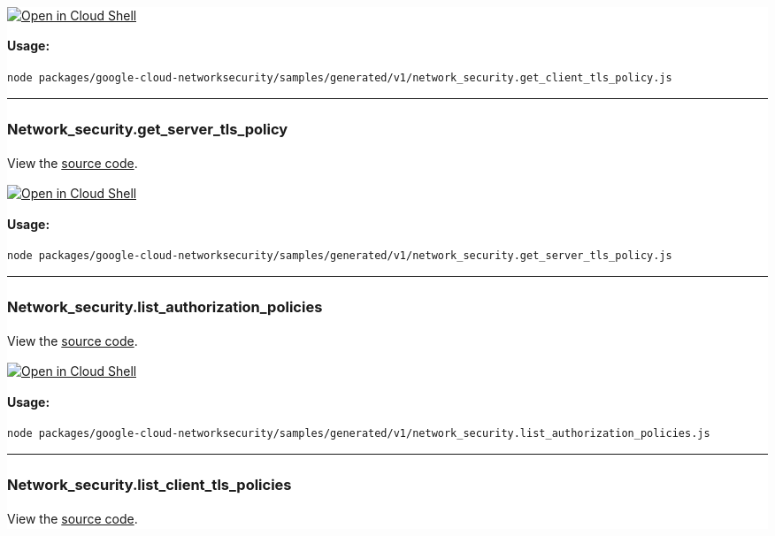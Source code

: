 [![Open in Cloud Shell][shell_img]](https://console.cloud.google.com/cloudshell/open?git_repo=https://github.com/googleapis/google-cloud-node&page=editor&open_in_editor=packages/google-cloud-networksecurity/samples/generated/v1/network_security.get_client_tls_policy.js,samples/README.md)

__Usage:__


`node packages/google-cloud-networksecurity/samples/generated/v1/network_security.get_client_tls_policy.js`


-----




### Network_security.get_server_tls_policy

View the [source code](https://github.com/googleapis/google-cloud-node/blob/main/packages/google-cloud-networksecurity/samples/generated/v1/network_security.get_server_tls_policy.js).

[![Open in Cloud Shell][shell_img]](https://console.cloud.google.com/cloudshell/open?git_repo=https://github.com/googleapis/google-cloud-node&page=editor&open_in_editor=packages/google-cloud-networksecurity/samples/generated/v1/network_security.get_server_tls_policy.js,samples/README.md)

__Usage:__


`node packages/google-cloud-networksecurity/samples/generated/v1/network_security.get_server_tls_policy.js`


-----




### Network_security.list_authorization_policies

View the [source code](https://github.com/googleapis/google-cloud-node/blob/main/packages/google-cloud-networksecurity/samples/generated/v1/network_security.list_authorization_policies.js).

[![Open in Cloud Shell][shell_img]](https://console.cloud.google.com/cloudshell/open?git_repo=https://github.com/googleapis/google-cloud-node&page=editor&open_in_editor=packages/google-cloud-networksecurity/samples/generated/v1/network_security.list_authorization_policies.js,samples/README.md)

__Usage:__


`node packages/google-cloud-networksecurity/samples/generated/v1/network_security.list_authorization_policies.js`


-----




### Network_security.list_client_tls_policies

View the [source code](https://github.com/googleapis/google-cloud-node/blob/main/packages/google-cloud-networksecurity/samples/generated/v1/network_security.list_client_tls_policies.js).


[//]: # "This README.md file is auto-generated, all changes to this file will be lost."
[//]: # "To regenerate it, use `python -m synthtool`."
[shell_img]: https://gstatic.com/cloudssh/images/open-btn.png
[shell_link]: https://console.cloud.google.com/cloudshell/open?git_repo=https://github.com/googleapis/google-cloud-node&page=editor&open_in_editor=samples/README.md
[product-docs]: https://cloud.google.com/traffic-director/docs/reference/network-security/rest/